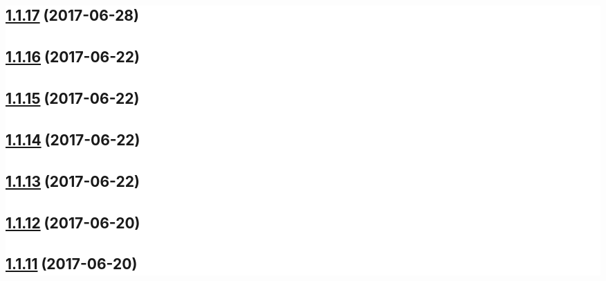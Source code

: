 


<a name="1.1.17"></a>
## [1.1.17](https://github.com/pluralsight/design-system/compare/@pluralsight/ps-design-system-util@1.1.9...@pluralsight/ps-design-system-util@1.1.17) (2017-06-28)




<a name="1.1.16"></a>
## [1.1.16](https://github.com/pluralsight/design-system/compare/@pluralsight/ps-design-system-util@1.1.9...@pluralsight/ps-design-system-util@1.1.16) (2017-06-22)




<a name="1.1.15"></a>
## [1.1.15](https://github.com/pluralsight/design-system/compare/@pluralsight/ps-design-system-util@1.1.9...@pluralsight/ps-design-system-util@1.1.15) (2017-06-22)




<a name="1.1.14"></a>
## [1.1.14](https://github.com/pluralsight/design-system/compare/@pluralsight/ps-design-system-util@1.1.9...@pluralsight/ps-design-system-util@1.1.14) (2017-06-22)




<a name="1.1.13"></a>
## [1.1.13](https://github.com/pluralsight/design-system/compare/@pluralsight/ps-design-system-util@1.1.9...@pluralsight/ps-design-system-util@1.1.13) (2017-06-22)




<a name="1.1.12"></a>
## [1.1.12](https://github.com/pluralsight/design-system/compare/@pluralsight/ps-design-system-util@1.1.9...@pluralsight/ps-design-system-util@1.1.12) (2017-06-20)




<a name="1.1.11"></a>
## [1.1.11](https://github.com/pluralsight/design-system/compare/@pluralsight/ps-design-system-util@1.1.9...@pluralsight/ps-design-system-util@1.1.11) (2017-06-20)
